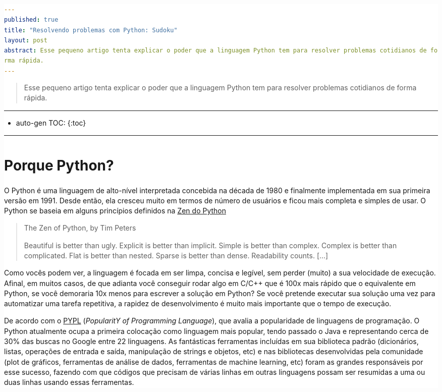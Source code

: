 ```yaml
---
published: true
title: "Resolvendo problemas com Python: Sudoku"
layout: post
abstract: Esse pequeno artigo tenta explicar o poder que a linguagem Python tem para resolver problemas cotidianos de forma rápida.
---
```


> Esse pequeno artigo tenta explicar o poder que a linguagem Python tem para resolver problemas cotidianos de forma rápida.

----------
* auto-gen TOC:
{:toc}
----------

# Porque Python?

O Python é uma linguagem de alto-nível interpretada concebida na década de 1980 e finalmente implementada em sua primeira versão em 1991. Desde então, ela cresceu muito em termos de número de usuários e ficou mais completa e simples de usar. O Python se baseia em alguns princípios definidos na [Zen do Python](https://mail.python.org/pipermail/python-list/1999-June/001951.html)

> The Zen of Python, by Tim Peters
> 
> Beautiful is better than ugly.
> Explicit is better than implicit.
> Simple is better than complex.
> Complex is better than complicated.
> Flat is better than nested.
> Sparse is better than dense.
> Readability counts.
> [...]

Como vocês podem ver, a linguagem é focada em ser limpa, concisa e legível, sem perder (muito) a sua velocidade de execução. Afinal, em muitos casos, de que adianta você conseguir rodar algo em C/C++ que é 100x mais rápido que o equivalente em Python, se você demoraria 10x menos para escrever a solução em Python? Se você pretende executar sua solução uma vez para automatizar uma tarefa repetitiva, a rapidez de desenvolvimento é muito mais importante que o tempo de execução.

De acordo com o [PYPL](https://pypl.github.io/PYPL.html) (*PopularitY of Programming Language*), que avalia a popularidade de linguagens de programação. O Python atualmente ocupa a primeira colocação como linguagem mais popular, tendo passado o Java e representando cerca de 30% das buscas no Google entre 22 linguagens. As fantásticas ferramentas incluídas em sua biblioteca padrão (dicionários, listas, operações de entrada e saída, manipulação de strings e objetos, etc) e nas bibliotecas desenvolvidas pela comunidade (plot de gráficos, ferramentas de análise de dados, ferramentas de machine learning, etc) foram as grandes responsáveis por esse sucesso, fazendo com que códigos que precisam de várias linhas em outras linguagens possam ser resumidas a uma ou duas linhas usando essas ferramentas.
